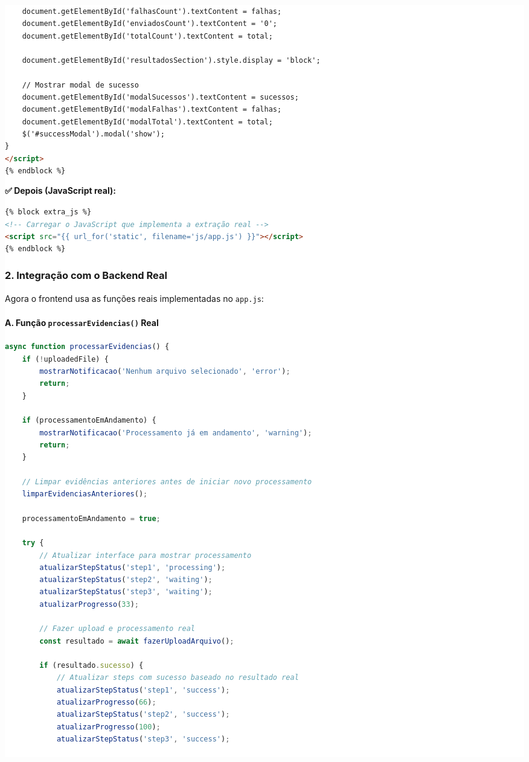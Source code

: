 ```html
    document.getElementById('falhasCount').textContent = falhas;
    document.getElementById('enviadosCount').textContent = '0';
    document.getElementById('totalCount').textContent = total;
    
    document.getElementById('resultadosSection').style.display = 'block';
    
    // Mostrar modal de sucesso
    document.getElementById('modalSucessos').textContent = sucessos;
    document.getElementById('modalFalhas').textContent = falhas;
    document.getElementById('modalTotal').textContent = total;
    $('#successModal').modal('show');
}
</script>
{% endblock %}
```

**✅ Depois (JavaScript real):**
```html
{% block extra_js %}
<!-- Carregar o JavaScript que implementa a extração real -->
<script src="{{ url_for('static', filename='js/app.js') }}"></script>
{% endblock %}
```

### **2. Integração com o Backend Real**

Agora o frontend usa as funções reais implementadas no `app.js`:

#### **A. Função `processarEvidencias()` Real**
```javascript
async function processarEvidencias() {
    if (!uploadedFile) {
        mostrarNotificacao('Nenhum arquivo selecionado', 'error');
        return;
    }
    
    if (processamentoEmAndamento) {
        mostrarNotificacao('Processamento já em andamento', 'warning');
        return;
    }
    
    // Limpar evidências anteriores antes de iniciar novo processamento
    limparEvidenciasAnteriores();
    
    processamentoEmAndamento = true;
    
    try {
        // Atualizar interface para mostrar processamento
        atualizarStepStatus('step1', 'processing');
        atualizarStepStatus('step2', 'waiting');
        atualizarStepStatus('step3', 'waiting');
        atualizarProgresso(33);
        
        // Fazer upload e processamento real
        const resultado = await fazerUploadArquivo();
        
        if (resultado.sucesso) {
            // Atualizar steps com sucesso baseado no resultado real
            atualizarStepStatus('step1', 'success');
            atualizarProgresso(66);
            atualizarStepStatus('step2', 'success');
            atualizarProgresso(100);
            atualizarStepStatus('step3', 'success');
            
```